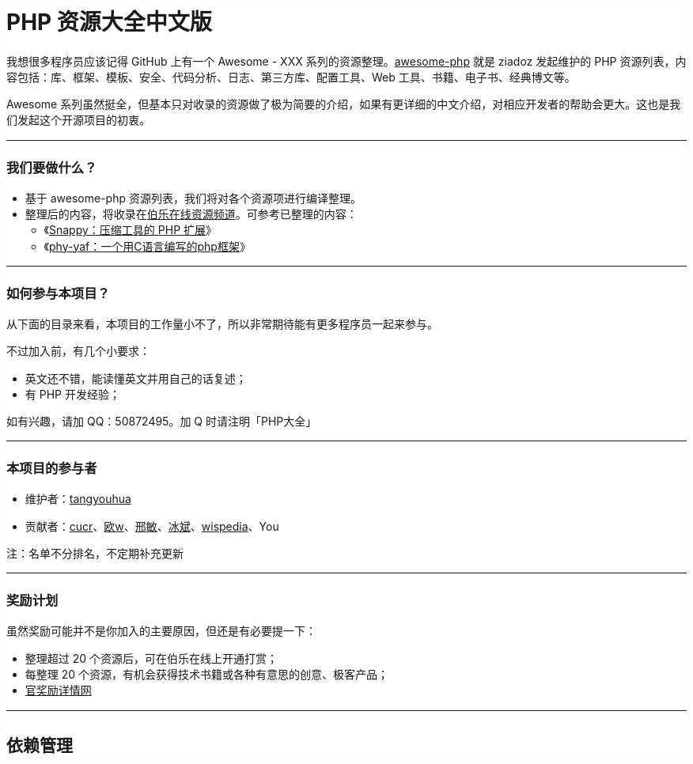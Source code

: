 # PHP 资源大全中文版

我想很多程序员应该记得 GitHub 上有一个 Awesome - XXX 系列的资源整理。[awesome-php](https://github.com/ziadoz/awesome-php) 就是 ziadoz 发起维护的 PHP 资源列表，内容包括：库、框架、模板、安全、代码分析、日志、第三方库、配置工具、Web 工具、书籍、电子书、经典博文等。

Awesome 系列虽然挺全，但基本只对收录的资源做了极为简要的介绍，如果有更详细的中文介绍，对相应开发者的帮助会更大。这也是我们发起这个开源项目的初衷。

* * *

### 我们要做什么？

- 基于 awesome-php 资源列表，我们将对各个资源项进行编译整理。
- 整理后的内容，将收录在[伯乐在线资源频道](http://hao.jobbole.com/)。可参考已整理的内容：
  - 《[Snappy：压缩工具的 PHP 扩展](http://hao.jobbole.com/snappy-php/)》
  - 《[phy-yaf：一个用C语言编写的php框架](http://hao.jobbole.com/phy-yaf/)》

* * *

### 如何参与本项目？

从下面的目录来看，本项目的工作量小不了，所以非常期待能有更多程序员一起来参与。

不过加入前，有几个小要求：

* 英文还不错，能读懂英文并用自己的话复述；
* 有 PHP 开发经验；

如有兴趣，请加 QQ：50872495。加 Q 时请注明「PHP大全」

* * *

### 本项目的参与者

- 维护者：[tangyouhua](https://github.com/tangyouhua)

- 贡献者：[cucr](http://www.jobbole.com/members/cucr)、[欧w](http://hao.jobbole.com/author/ljxjxqht/)、[邢敏](http://github.com/dfghj44444)、[冰斌](http://hao.jobbole.com/author/libing1209/)、[wispedia](http://www.jobbole.com/members/wispedia/)、You

注：名单不分排名，不定期补充更新

* * *

### 奖励计划

虽然奖励可能并不是你加入的主要原因，但还是有必要提一下：

* 整理超过 20 个资源后，可在伯乐在线上开通打赏；
* 每整理 20 个资源，有机会获得技术书籍或各种有意思的创意、极客产品；
* [官奖励详情网](http://hao.jobbole.com/rewards/)

* * *


## 依赖管理

